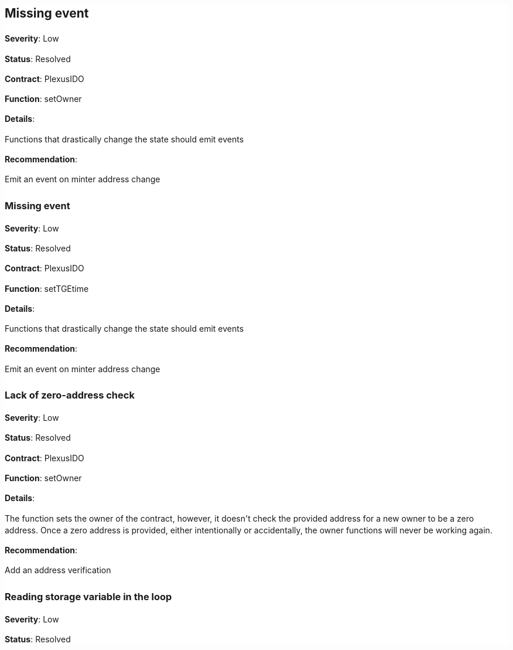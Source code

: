 ## Missing event

**Severity**: Low

**Status**: Resolved

**Contract**: PlexusIDO

**Function**: setOwner

**Details**:

Functions that drastically change the state should emit events

**Recommendation**:

Emit an event on minter address change		

### Missing event

**Severity**: Low

**Status**: Resolved

**Contract**: PlexusIDO

**Function**: setTGEtime

**Details**:

Functions that drastically change the state should emit events

**Recommendation**:

Emit an event on minter address change		

### Lack of zero-address check

**Severity**: Low

**Status**: Resolved

**Contract**: PlexusIDO

**Function**: setOwner

**Details**:

The function sets the owner of the contract, however, it doesn't check the provided address for a new owner to be a zero address. Once a zero address is provided, either intentionally or accidentally, the owner functions will never be working again.

**Recommendation**:

Add an address verification		

### Reading storage variable in the loop

**Severity**: Low

**Status**: Resolved
